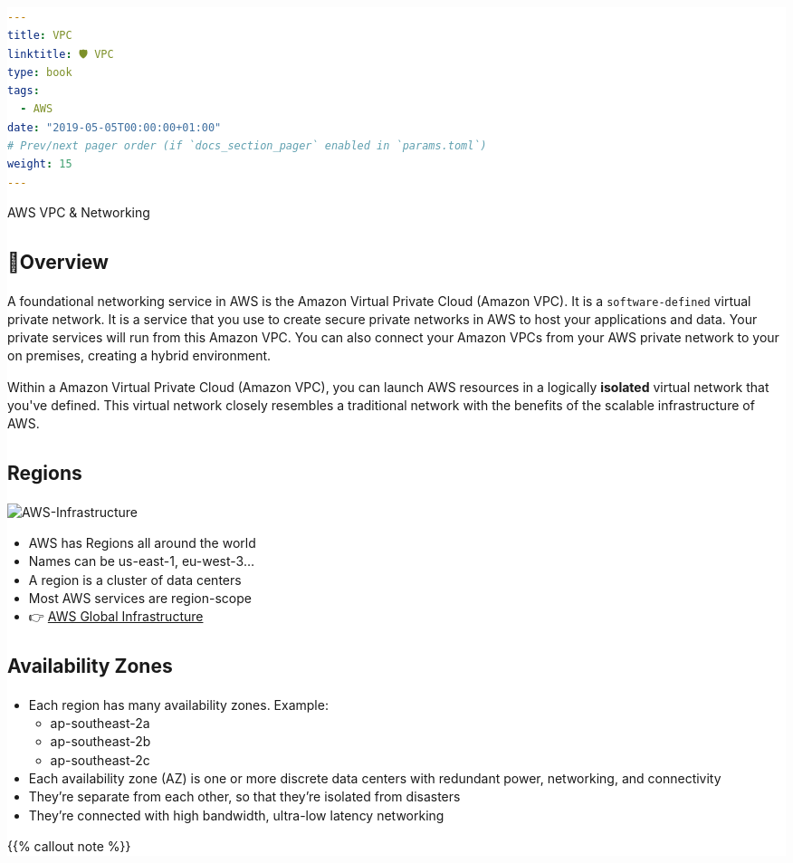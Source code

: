 ```yaml
---
title: VPC
linktitle: 🛡️ VPC
type: book
tags:
  - AWS
date: "2019-05-05T00:00:00+01:00"
# Prev/next pager order (if `docs_section_pager` enabled in `params.toml`)
weight: 15
---
```


AWS VPC & Networking



## 🔎Overview

A foundational networking service in AWS is the Amazon Virtual Private Cloud (Amazon VPC). It is a ```software-defined``` virtual private network. It is a service that you use to create secure private networks in AWS to host your applications and data. Your private services will run from this Amazon VPC. You can also connect your Amazon VPCs from your AWS private network to your on premises, creating a hybrid environment. 

Within a Amazon Virtual Private Cloud (Amazon VPC), you can launch AWS resources in a logically **isolated** virtual network that you've defined. This virtual network closely resembles a traditional network with the benefits of the scalable infrastructure of AWS.

## Regions

  ![AWS-Infrastructure](/images/uploads/aws-infrastructure.png)
 
 * AWS has Regions all around the world 
 * Names can be us-east-1, eu-west-3… 
 * A region is a cluster of data centers 
 * Most AWS services are region-scope
 * 👉 [AWS Global Infrastructure](https://infrastructure.aws/)

## Availability Zones

 * Each region has many availability zones. 
   Example:
    - ap-southeast-2a
    - ap-southeast-2b
    - ap-southeast-2c
* Each availability zone (AZ) is one or more discrete data centers with redundant power, networking, and connectivity
* They’re separate from each other, so that they’re isolated from disasters
* They’re connected with high bandwidth, ultra-low latency networking

{{% callout note %}}
